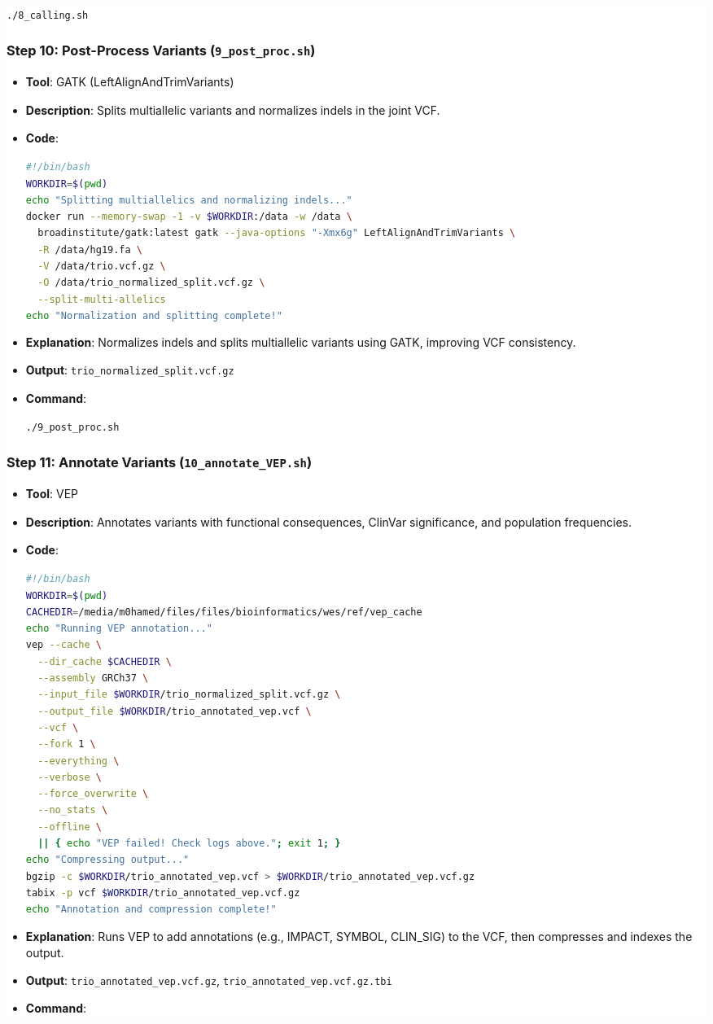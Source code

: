   ```bash
  ./8_calling.sh
  ```

### Step 10: Post-Process Variants (`9_post_proc.sh`)

- **Tool**: GATK (LeftAlignAndTrimVariants)
- **Description**: Splits multiallelic variants and normalizes indels in the joint VCF.
- **Code**:

  ```bash
  #!/bin/bash
  WORKDIR=$(pwd)
  echo "Splitting multiallelics and normalizing indels..."
  docker run --memory-swap -1 -v $WORKDIR:/data -w /data \
    broadinstitute/gatk:latest gatk --java-options "-Xmx6g" LeftAlignAndTrimVariants \
    -R /data/hg19.fa \
    -V /data/trio.vcf.gz \
    -O /data/trio_normalized_split.vcf.gz \
    --split-multi-allelics
  echo "Normalization and splitting complete!"
  ```
- **Explanation**: Normalizes indels and splits multiallelic variants using GATK, improving VCF consistency.
- **Output**: `trio_normalized_split.vcf.gz`
- **Command**:

  ```bash
  ./9_post_proc.sh
  ```

### Step 11: Annotate Variants (`10_annotate_VEP.sh`)

- **Tool**: VEP
- **Description**: Annotates variants with functional consequences, ClinVar significance, and population frequencies.
- **Code**:

  ```bash
  #!/bin/bash
  WORKDIR=$(pwd)
  CACHEDIR=/media/m0hamed/files/files/bioinformatics/wes/ref/vep_cache
  echo "Running VEP annotation..."
  vep --cache \
    --dir_cache $CACHEDIR \
    --assembly GRCh37 \
    --input_file $WORKDIR/trio_normalized_split.vcf.gz \
    --output_file $WORKDIR/trio_annotated_vep.vcf \
    --vcf \
    --fork 1 \
    --everything \
    --verbose \
    --force_overwrite \
    --no_stats \
    --offline \
    || { echo "VEP failed! Check logs above."; exit 1; }
  echo "Compressing output..."
  bgzip -c $WORKDIR/trio_annotated_vep.vcf > $WORKDIR/trio_annotated_vep.vcf.gz
  tabix -p vcf $WORKDIR/trio_annotated_vep.vcf.gz
  echo "Annotation and compression complete!"
  ```
- **Explanation**: Runs VEP to add annotations (e.g., IMPACT, SYMBOL, CLIN_SIG) to the VCF, then compresses and indexes the output.
- **Output**: `trio_annotated_vep.vcf.gz`, `trio_annotated_vep.vcf.gz.tbi`
- **Command**:
